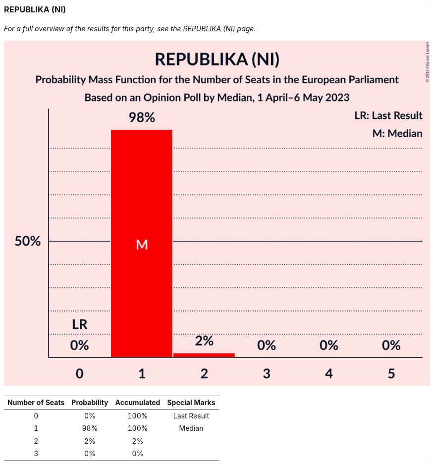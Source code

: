 ### REPUBLIKA (NI)

*For a full overview of the results for this party, see the [REPUBLIKA (NI)](party-republikani.html) page.*

![Graph with seats probability mass function not yet produced](2023-05-06-Median-seats-pmf-republikani.png "Seats Probability Mass Function")

| Number of Seats | Probability | Accumulated | Special Marks |
|:---------------:|:-----------:|:-----------:|:-------------:|
| 0 | 0% | 100% | Last Result |
| 1 | 98% | 100% | Median |
| 2 | 2% | 2% |  |
| 3 | 0% | 0% |  |
